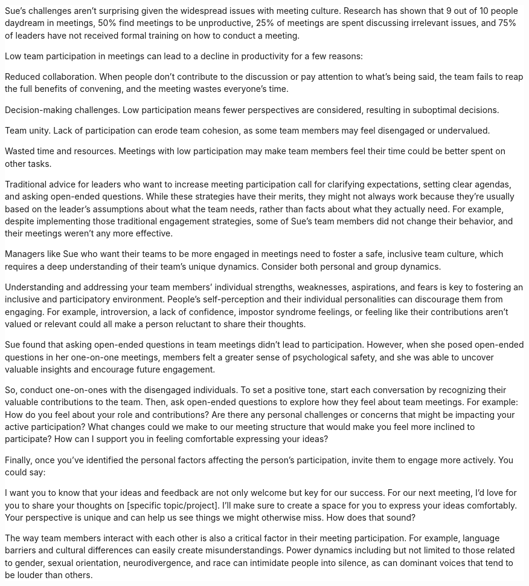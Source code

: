 Sue’s challenges aren’t surprising given the widespread issues with meeting culture. Research has shown that 9 out of 10 people daydream in meetings, 50% find meetings to be unproductive, 25% of meetings are spent discussing irrelevant issues, and 75% of leaders have not received formal training on how to conduct a meeting.

Low team participation in meetings can lead to a decline in productivity for a few reasons:

Reduced collaboration. When people don’t contribute to the discussion or pay attention to what’s being said, the team fails to reap the full benefits of convening, and the meeting wastes everyone’s time.

Decision-making challenges. Low participation means fewer perspectives are considered, resulting in suboptimal decisions.

Team unity. Lack of participation can erode team cohesion, as some team members may feel disengaged or undervalued.

Wasted time and resources. Meetings with low participation may make team members feel their time could be better spent on other tasks.

Traditional advice for leaders who want to increase meeting participation call for clarifying expectations, setting clear agendas, and asking open-ended questions. While these strategies have their merits, they might not always work because they’re usually based on the leader’s assumptions about what the team needs, rather than facts about what they actually need. For example, despite implementing those traditional engagement strategies, some of Sue’s team members did not change their behavior, and their meetings weren’t any more effective.

Managers like Sue who want their teams to be more engaged in meetings need to foster a safe, inclusive team culture, which requires a deep understanding of their team’s unique dynamics. Consider both personal and group dynamics.

Understanding and addressing your team members’ individual strengths, weaknesses, aspirations, and fears is key to fostering an inclusive and participatory environment. People’s self-perception and their individual personalities can discourage them from engaging. For example, introversion, a lack of confidence, impostor syndrome feelings, or feeling like their contributions aren’t valued or relevant could all make a person reluctant to share their thoughts.

Sue found that asking open-ended questions in team meetings didn’t lead to participation. However, when she posed open-ended questions in her one-on-one meetings, members felt a greater sense of psychological safety, and she was able to uncover valuable insights and encourage future engagement.

So, conduct one-on-ones with the disengaged individuals. To set a positive tone, start each conversation by recognizing their valuable contributions to the team. Then, ask open-ended questions to explore how they feel about team meetings. For example: How do you feel about your role and contributions? Are there any personal challenges or concerns that might be impacting your active participation? What changes could we make to our meeting structure that would make you feel more inclined to participate? How can I support you in feeling comfortable expressing your ideas?

Finally, once you’ve identified the personal factors affecting the person’s participation, invite them to engage more actively. You could say:

I want you to know that your ideas and feedback are not only welcome but key for our success. For our next meeting, I’d love for you to share your thoughts on [specific topic/project]. I’ll make sure to create a space for you to express your ideas comfortably. Your perspective is unique and can help us see things we might otherwise miss. How does that sound?

The way team members interact with each other is also a critical factor in their meeting participation. For example, language barriers and cultural differences can easily create misunderstandings. Power dynamics including but not limited to those related to gender, sexual orientation, neurodivergence, and race can intimidate people into silence, as can dominant voices that tend to be louder than others.
